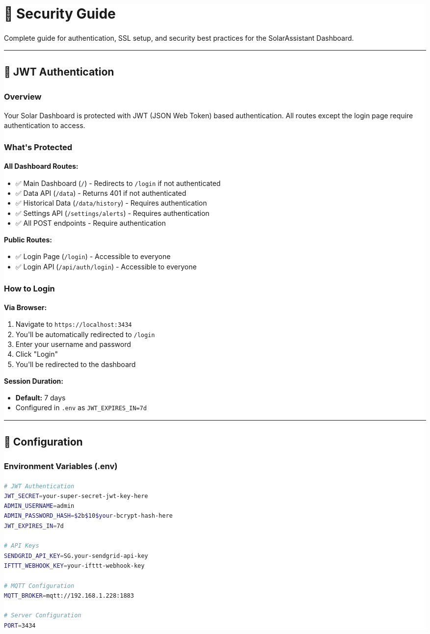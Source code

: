 # 🔐 Security Guide

Complete guide for authentication, SSL setup, and security best practices for the SolarAssistant Dashboard.

---

## 🔑 JWT Authentication

### Overview

Your Solar Dashboard is protected with JWT (JSON Web Token) based authentication. All routes except the login page require authentication to access.

### What's Protected

**All Dashboard Routes:**
- ✅ Main Dashboard (`/`) - Redirects to `/login` if not authenticated
- ✅ Data API (`/data`) - Returns 401 if not authenticated
- ✅ Historical Data (`/data/history`) - Requires authentication
- ✅ Settings API (`/settings/alerts`) - Requires authentication
- ✅ All POST endpoints - Require authentication

**Public Routes:**
- ✅ Login Page (`/login`) - Accessible to everyone
- ✅ Login API (`/api/auth/login`) - Accessible to everyone

### How to Login

**Via Browser:**
1. Navigate to `https://localhost:3434`
2. You'll be automatically redirected to `/login`
3. Enter your username and password
4. Click "Login"
5. You'll be redirected to the dashboard

**Session Duration:**
- **Default:** 7 days
- Configured in `.env` as `JWT_EXPIRES_IN=7d`

---

## 🔧 Configuration

### Environment Variables (.env)

```bash
# JWT Authentication
JWT_SECRET=your-super-secret-jwt-key-here
ADMIN_USERNAME=admin
ADMIN_PASSWORD_HASH=$2b$10$your-bcrypt-hash-here
JWT_EXPIRES_IN=7d

# API Keys
SENDGRID_API_KEY=SG.your-sendgrid-api-key
IFTTT_WEBHOOK_KEY=your-ifttt-webhook-key

# MQTT Configuration
MQTT_BROKER=mqtt://192.168.1.228:1883

# Server Configuration
PORT=3434
```
